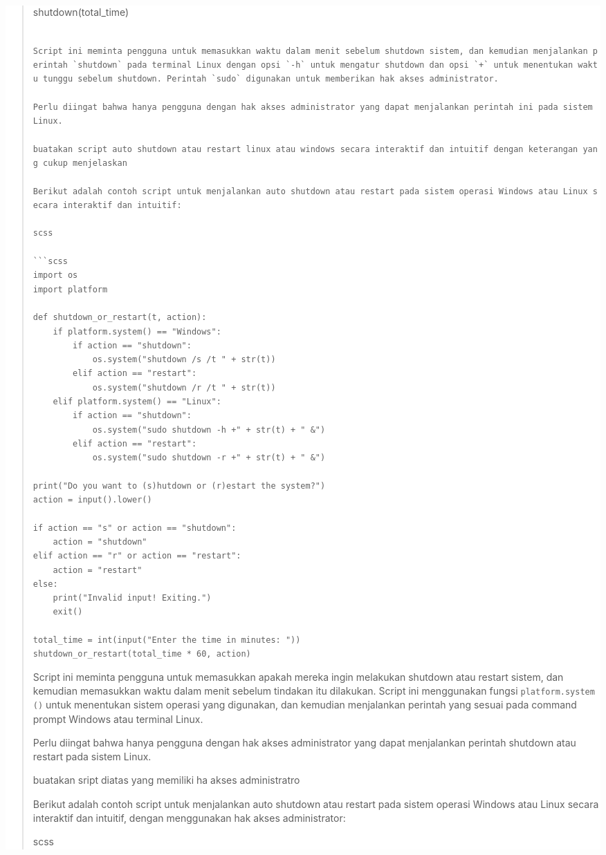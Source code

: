 > shutdown(total_time)
> ```
> 
> Script ini meminta pengguna untuk memasukkan waktu dalam menit sebelum shutdown sistem, dan kemudian menjalankan perintah `shutdown` pada terminal Linux dengan opsi `-h` untuk mengatur shutdown dan opsi `+` untuk menentukan waktu tunggu sebelum shutdown. Perintah `sudo` digunakan untuk memberikan hak akses administrator.
> 
> Perlu diingat bahwa hanya pengguna dengan hak akses administrator yang dapat menjalankan perintah ini pada sistem Linux.
> 
> buatakan script auto shutdown atau restart linux atau windows secara interaktif dan intuitif dengan keterangan yang cukup menjelaskan
> 
> Berikut adalah contoh script untuk menjalankan auto shutdown atau restart pada sistem operasi Windows atau Linux secara interaktif dan intuitif:
> 
> scss
> 
> ```scss
> import os
> import platform
> 
> def shutdown_or_restart(t, action):
>     if platform.system() == "Windows":
>         if action == "shutdown":
>             os.system("shutdown /s /t " + str(t))
>         elif action == "restart":
>             os.system("shutdown /r /t " + str(t))
>     elif platform.system() == "Linux":
>         if action == "shutdown":
>             os.system("sudo shutdown -h +" + str(t) + " &")
>         elif action == "restart":
>             os.system("sudo shutdown -r +" + str(t) + " &")
> 
> print("Do you want to (s)hutdown or (r)estart the system?")
> action = input().lower()
> 
> if action == "s" or action == "shutdown":
>     action = "shutdown"
> elif action == "r" or action == "restart":
>     action = "restart"
> else:
>     print("Invalid input! Exiting.")
>     exit()
> 
> total_time = int(input("Enter the time in minutes: "))
> shutdown_or_restart(total_time * 60, action)
> ```
> 
> Script ini meminta pengguna untuk memasukkan apakah mereka ingin melakukan shutdown atau restart sistem, dan kemudian memasukkan waktu dalam menit sebelum tindakan itu dilakukan. Script ini menggunakan fungsi `platform.system()` untuk menentukan sistem operasi yang digunakan, dan kemudian menjalankan perintah yang sesuai pada command prompt Windows atau terminal Linux.
> 
> Perlu diingat bahwa hanya pengguna dengan hak akses administrator yang dapat menjalankan perintah shutdown atau restart pada sistem Linux.
> 
> buatakan sript diatas yang memiliki ha akses administratro
> 
> Berikut adalah contoh script untuk menjalankan auto shutdown atau restart pada sistem operasi Windows atau Linux secara interaktif dan intuitif, dengan menggunakan hak akses administrator:
> 
> scss